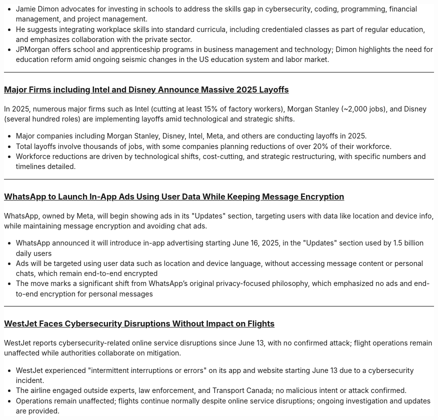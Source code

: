 * Jamie Dimon advocates for investing in schools to address the skills gap in cybersecurity, coding, programming, financial management, and project management.
* He suggests integrating workplace skills into standard curricula, including credentialed classes as part of regular education, and emphasizes collaboration with the private sector.
* JPMorgan offers school and apprenticeship programs in business management and technology; Dimon highlights the need for education reform amid ongoing seismic changes in the US education system and labor market.


---

### [Major Firms including Intel and Disney Announce Massive 2025 Layoffs](https://www.businessinsider.com/recent-company-layoffs-laying-off-workers-2025)
In 2025, numerous major firms such as Intel (cutting at least 15% of factory workers), Morgan Stanley (~2,000 jobs), and Disney (several hundred roles) are implementing layoffs amid technological and strategic shifts.

* Major companies including Morgan Stanley, Disney, Intel, Meta, and others are conducting layoffs in 2025.
* Total layoffs involve thousands of jobs, with some companies planning reductions of over 20% of their workforce.
* Workforce reductions are driven by technological shifts, cost-cutting, and strategic restructuring, with specific numbers and timelines detailed.


---

### [WhatsApp to Launch In-App Ads Using User Data While Keeping Message Encryption](https://www.nytimes.com/2025/06/16/technology/whatsapp-ads.html)
WhatsApp, owned by Meta, will begin showing ads in its "Updates" section, targeting users with data like location and device info, while maintaining message encryption and avoiding chat ads.

* WhatsApp announced it will introduce in-app advertising starting June 16, 2025, in the "Updates" section used by 1.5 billion daily users
* Ads will be targeted using user data such as location and device language, without accessing message content or personal chats, which remain end-to-end encrypted
* The move marks a significant shift from WhatsApp’s original privacy-focused philosophy, which emphasized no ads and end-to-end encryption for personal messages


---

### [WestJet Faces Cybersecurity Disruptions Without Impact on Flights](https://www.theregister.com/2025/06/16/westjet_cybersecurity_snafu/)
WestJet reports cybersecurity-related online service disruptions since June 13, with no confirmed attack; flight operations remain unaffected while authorities collaborate on mitigation.

* WestJet experienced "intermittent interruptions or errors" on its app and website starting June 13 due to a cybersecurity incident.
* The airline engaged outside experts, law enforcement, and Transport Canada; no malicious intent or attack confirmed.
* Operations remain unaffected; flights continue normally despite online service disruptions; ongoing investigation and updates are provided.
